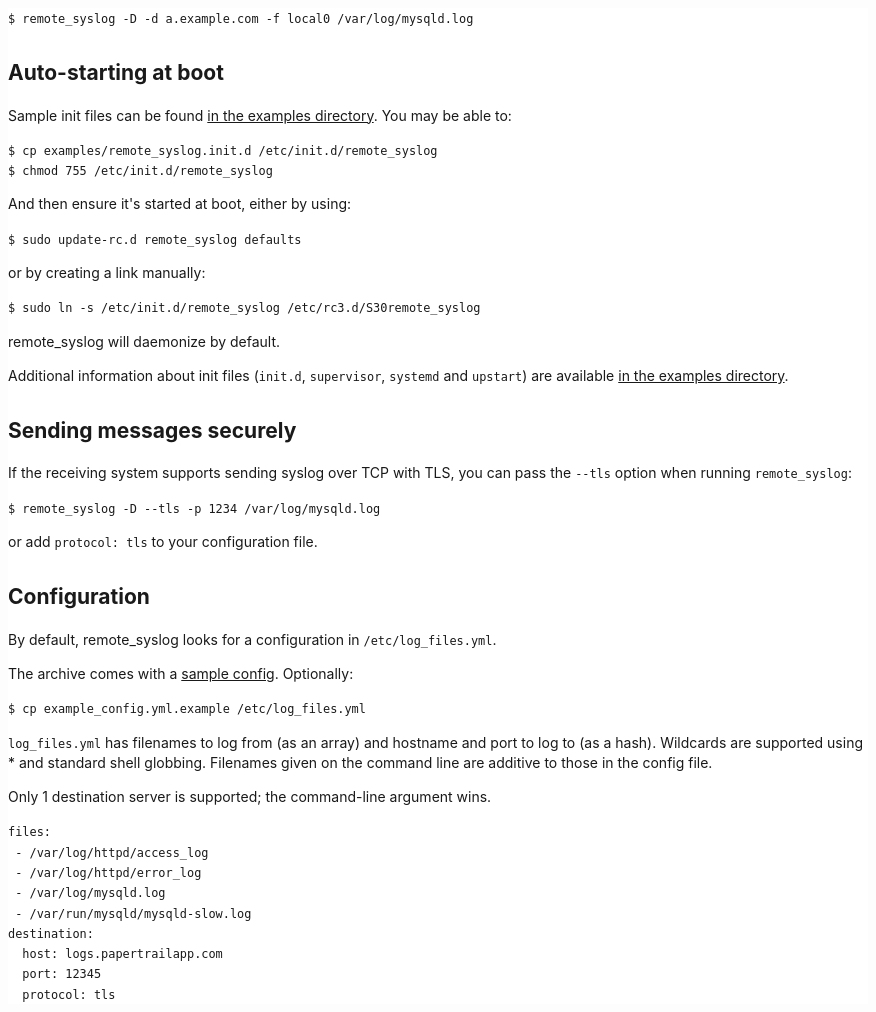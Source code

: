     $ remote_syslog -D -d a.example.com -f local0 /var/log/mysqld.log


## Auto-starting at boot

Sample init files can be found [in the examples directory](examples/). You may be able to:

    $ cp examples/remote_syslog.init.d /etc/init.d/remote_syslog
    $ chmod 755 /etc/init.d/remote_syslog

And then ensure it's started at boot, either by using:

    $ sudo update-rc.d remote_syslog defaults

or by creating a link manually:

    $ sudo ln -s /etc/init.d/remote_syslog /etc/rc3.d/S30remote_syslog

remote_syslog will daemonize by default.

Additional information about init files (`init.d`, `supervisor`, `systemd` and `upstart`) are
available [in the examples directory](examples/).


## Sending messages securely ##

If the receiving system supports sending syslog over TCP with TLS, you can
pass the `--tls` option when running `remote_syslog`:

    $ remote_syslog -D --tls -p 1234 /var/log/mysqld.log

or add `protocol: tls` to your configuration file.


## Configuration

By default, remote_syslog looks for a configuration in `/etc/log_files.yml`.

The archive comes with a [sample config](https://github.com/papertrail/remote_syslog2/blob/master/example_config.yml). Optionally:

    $ cp example_config.yml.example /etc/log_files.yml

`log_files.yml` has filenames to log from (as an array) and hostname and port
to log to (as a hash). Wildcards are supported using * and standard shell
globbing. Filenames given on the command line are additive to those in
the config file.

Only 1 destination server is supported; the command-line argument wins.

    files:
     - /var/log/httpd/access_log
     - /var/log/httpd/error_log
     - /var/log/mysqld.log
     - /var/run/mysqld/mysqld-slow.log
    destination:
      host: logs.papertrailapp.com
      port: 12345
      protocol: tls
